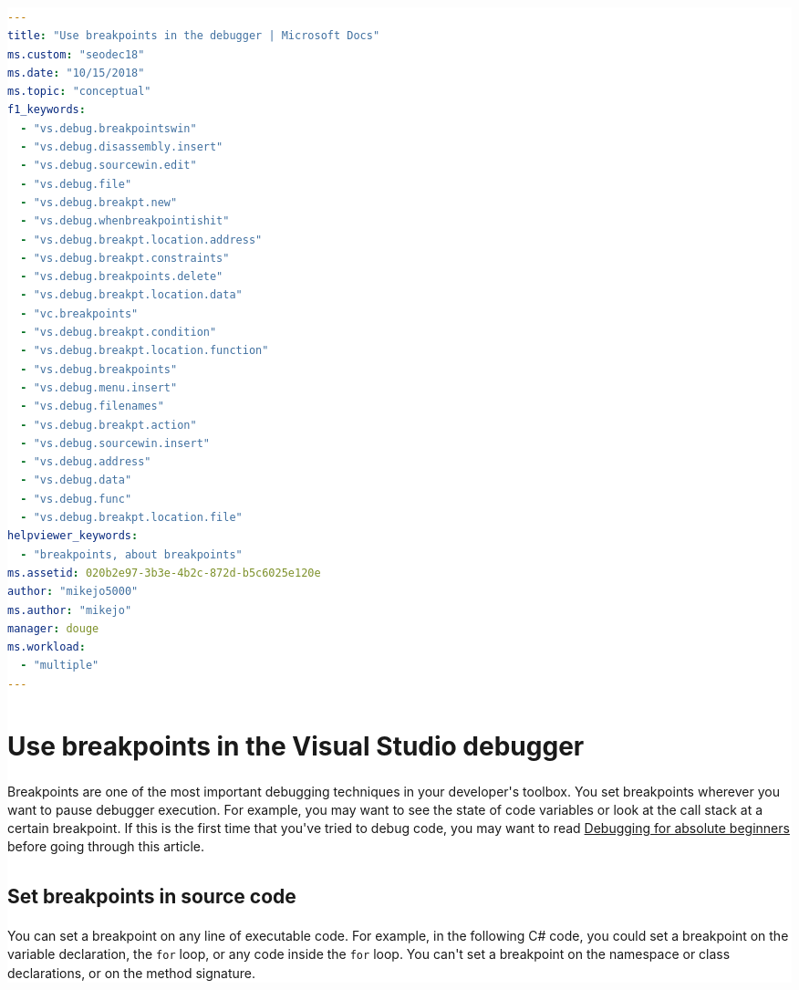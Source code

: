 ```yaml
---
title: "Use breakpoints in the debugger | Microsoft Docs"
ms.custom: "seodec18"
ms.date: "10/15/2018"
ms.topic: "conceptual"
f1_keywords: 
  - "vs.debug.breakpointswin"
  - "vs.debug.disassembly.insert"
  - "vs.debug.sourcewin.edit"
  - "vs.debug.file"
  - "vs.debug.breakpt.new"
  - "vs.debug.whenbreakpointishit"
  - "vs.debug.breakpt.location.address"
  - "vs.debug.breakpt.constraints"
  - "vs.debug.breakpoints.delete"
  - "vs.debug.breakpt.location.data"
  - "vc.breakpoints"
  - "vs.debug.breakpt.condition"
  - "vs.debug.breakpt.location.function"
  - "vs.debug.breakpoints"
  - "vs.debug.menu.insert"
  - "vs.debug.filenames"
  - "vs.debug.breakpt.action"
  - "vs.debug.sourcewin.insert"
  - "vs.debug.address"
  - "vs.debug.data"
  - "vs.debug.func"
  - "vs.debug.breakpt.location.file"
helpviewer_keywords: 
  - "breakpoints, about breakpoints"
ms.assetid: 020b2e97-3b3e-4b2c-872d-b5c6025e120e
author: "mikejo5000"
ms.author: "mikejo"
manager: douge
ms.workload: 
  - "multiple"
---
```

# Use breakpoints in the Visual Studio debugger
Breakpoints are one of the most important debugging techniques in your developer's toolbox. You set breakpoints wherever you want to pause debugger execution. For example, you may want to see the state of code variables or look at the call stack at a certain breakpoint. If this is the first time that you've tried to debug code, you may want to read [Debugging for absolute beginners](../debugger/debugging-absolute-beginners.md) before going through this article.
  
##  <a name="BKMK_Overview"></a> Set breakpoints in source code  
 You can set a breakpoint on any line of executable code. For example, in the following C# code, you could set a breakpoint on the variable declaration, the `for` loop, or any code inside the `for` loop. You can't set a breakpoint on the namespace or class declarations, or on the method signature.  
